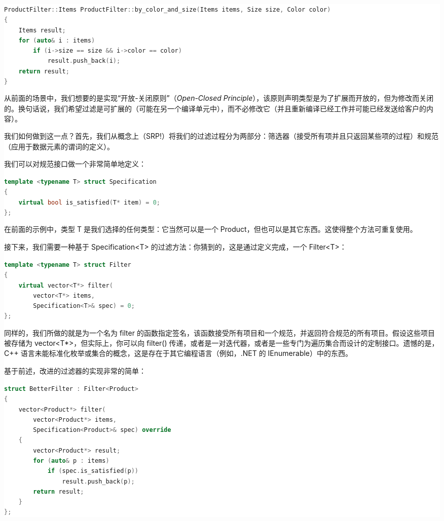 ```c++
ProductFilter::Items ProductFilter::by_color_and_size(Items items, Size size, Color color)
{
    Items result;
    for (auto& i : items)
        if (i->size == size && i->color == color)
            result.push_back(i);
    return result;
}
```

从前面的场景中，我们想要的是实现“开放-关闭原则”（*Open-Closed Principle*），该原则声明类型是为了扩展而开放的，但为修改而关闭的。换句话说，我们希望过滤是可扩展的（可能在另一个编译单元中），而不必修改它（并且重新编译已经工作并可能已经发送给客户的内容）。

我们如何做到这一点？首先，我们从概念上（SRP!）将我们的过滤过程分为两部分：筛选器（接受所有项并且只返回某些项的过程）和规范（应用于数据元素的谓词的定义）。

我们可以对规范接口做一个非常简单地定义：

```c++
template <typename T> struct Specification
{
    virtual bool is_satisfied(T* item) = 0;
};
```

在前面的示例中，类型 T 是我们选择的任何类型：它当然可以是一个 Product，但也可以是其它东西。这使得整个方法可重复使用。

接下来，我们需要一种基于 Specification\<T> 的过滤方法：你猜到的，这是通过定义完成，一个 Filter\<T>：

```c++
template <typename T> struct Filter
{
    virtual vector<T*> filter(
    	vector<T*> items,
    	Specification<T>& spec) = 0;
};
```

同样的，我们所做的就是为一个名为 filter 的函数指定签名，该函数接受所有项目和一个规范，并返回符合规范的所有项目。假设这些项目被存储为 vector<T*>，但实际上，你可以向 filter() 传递，或者是一对迭代器，或者是一些专门为遍历集合而设计的定制接口。遗憾的是，C++ 语言未能标准化枚举或集合的概念，这是存在于其它编程语言（例如，.NET 的 IEnumerable）中的东西。

基于前述，改进的过滤器的实现非常的简单：

```c++
struct BetterFilter : Filter<Product>
{
	vector<Product*> filter(
		vector<Product*> items,
		Specification<Product>& spec) override
	{
		vector<Product*> result;
		for (auto& p : items)
			if (spec.is_satisfied(p))
				result.push_back(p);
		return result;
	}
};
```
